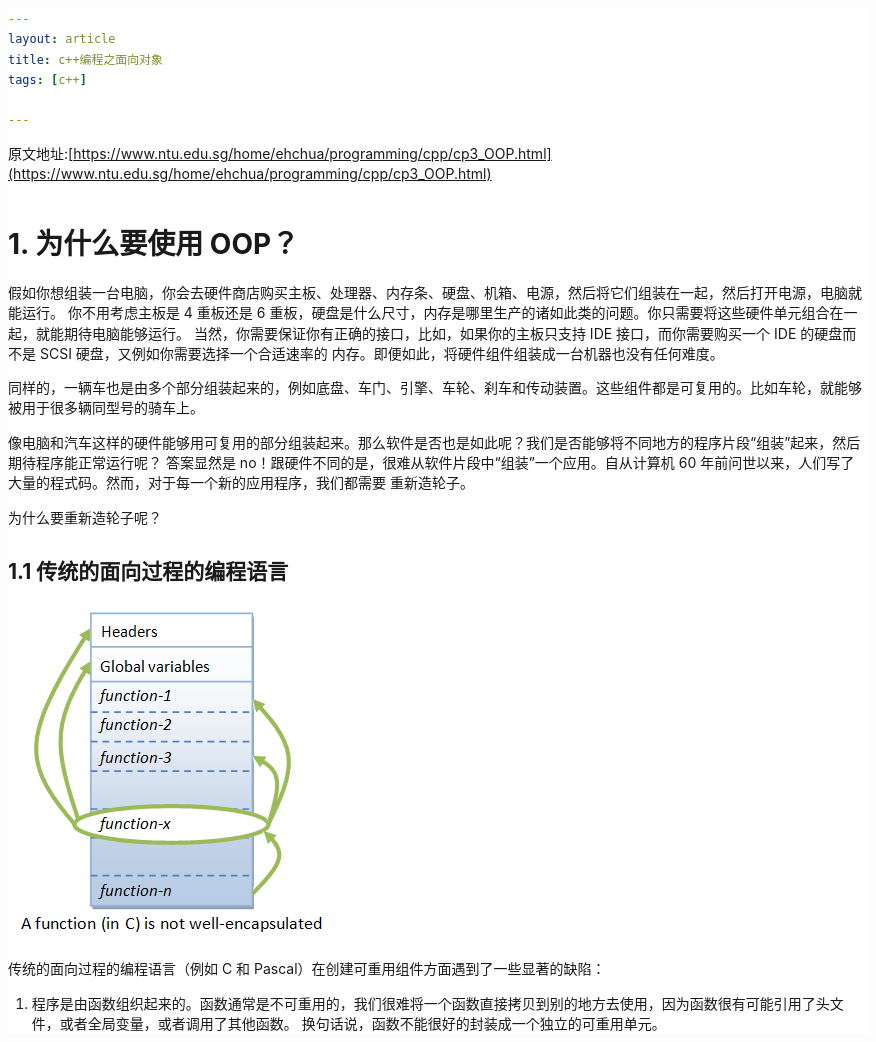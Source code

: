 ```yaml
---
layout: article
title: c++编程之面向对象
tags: [c++]

---
```


原文地址:[https://www.ntu.edu.sg/home/ehchua/programming/cpp/cp3_OOP.html](https://www.ntu.edu.sg/home/ehchua/programming/cpp/cp3_OOP.html)

# 1. 为什么要使用 OOP？

假如你想组装一台电脑，你会去硬件商店购买主板、处理器、内存条、硬盘、机箱、电源，然后将它们组装在一起，然后打开电源，电脑就能运行。
你不用考虑主板是 4 重板还是 6 重板，硬盘是什么尺寸，内存是哪里生产的诸如此类的问题。你只需要将这些硬件单元组合在一起，就能期待电脑能够运行。
当然，你需要保证你有正确的接口，比如，如果你的主板只支持 IDE 接口，而你需要购买一个 IDE 的硬盘而不是 SCSI 硬盘，又例如你需要选择一个合适速率的
内存。即便如此，将硬件组件组装成一台机器也没有任何难度。

同样的，一辆车也是由多个部分组装起来的，例如底盘、车门、引擎、车轮、刹车和传动装置。这些组件都是可复用的。比如车轮，就能够被用于很多辆同型号的骑车上。

像电脑和汽车这样的硬件能够用可复用的部分组装起来。那么软件是否也是如此呢？我们是否能够将不同地方的程序片段“组装”起来，然后期待程序能正常运行呢？
答案显然是 no！跟硬件不同的是，很难从软件片段中“组装”一个应用。自从计算机 60 年前问世以来，人们写了大量的程式码。然而，对于每一个新的应用程序，我们都需要
重新造轮子。

为什么要重新造轮子呢？

## 1.1 传统的面向过程的编程语言

![](/static/images/2018-02-13/OOP_CFunction.png)

传统的面向过程的编程语言（例如 C 和 Pascal）在创建可重用组件方面遇到了一些显著的缺陷：

1. 程序是由函数组织起来的。函数通常是不可重用的，我们很难将一个函数直接拷贝到别的地方去使用，因为函数很有可能引用了头文件，或者全局变量，或者调用了其他函数。
   换句话说，函数不能很好的封装成一个独立的可重用单元。
